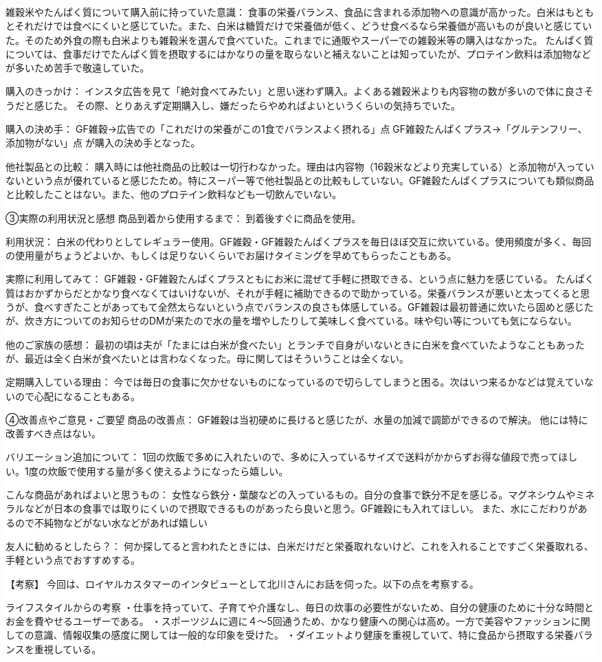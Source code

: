 雑穀米やたんぱく質について購入前に持っていた意識：
食事の栄養バランス、食品に含まれる添加物への意識が高かった。白米はもともとそれだけでは食べにくいと感じていた。また、白米は糖質だけで栄養価が低く、どうせ食べるなら栄養価が高いものが良いと感じていた。そのため外食の際も白米よりも雑穀米を選んで食べていた。これまでに通販やスーパーでの雑穀米等の購入はなかった。
たんぱく質については、食事だけでたんぱく質を摂取するにはかなりの量を取らないと補えないことは知っていたが、プロテイン飲料は添加物などが多いため苦手で敬遠していた。

購入のきっかけ：
インスタ広告を見て「絶対食べてみたい」と思い迷わず購入。よくある雑穀米よりも内容物の数が多いので体に良さそうだと感じた。
その際、とりあえず定期購入し、嫌だったらやめればよいというくらいの気持ちでいた。

購入の決め手：
GF雑穀→広告での「これだけの栄養がこの1食でバランスよく摂れる」点
GF雑穀たんぱくプラス→「グルテンフリー、添加物がない」点
が購入の決め手となった。

他社製品との比較：
購入時には他社商品の比較は一切行わなかった。理由は内容物（16穀米などより充実している）と添加物が入っていないという点が優れていると感じたため。特にスーパー等で他社製品との比較もしていない。GF雑穀たんぱくプラスについても類似商品と比較したことはない。また、他のプロテイン飲料なども一切飲んでいない。

③実際の利用状況と感想
商品到着から使用するまで：
到着後すぐに商品を使用。

利用状況：
白米の代わりとしてレギュラー使用。GF雑穀・GF雑穀たんぱくプラスを毎日ほぼ交互に炊いている。使用頻度が多く、毎回の使用量がちょうどよいか、もしくは足りないくらいでお届けタイミングを早めてもらったこともある。

実際に利用してみて：
GF雑穀・GF雑穀たんぱくプラスともにお米に混ぜて手軽に摂取できる、という点に魅力を感じている。
たんぱく質はおかずからだとかなり食べなくてはいけないが、それが手軽に補助できるので助かっている。栄養バランスが悪いと太ってくると思うが、食べすぎたことがあってもて全然太らないという点でバランスの良さも体感している。GF雑穀は最初普通に炊いたら固めと感じたが、炊き方についてのお知らせのDMが来たので水の量を増やしたりして美味しく食べている。味や匂い等についても気にならない。

他のご家族の感想：
最初の頃は夫が「たまには白米が食べたい」とランチで自身がいないときに白米を食べていたようなこともあったが、最近は全く白米が食べたいとは言わなくなった。母に関してはそういうことは全くない。

定期購入している理由：
今では毎日の食事に欠かせないものになっているので切らしてしまうと困る。次はいつ来るかなどは覚えていないので心配になることもある。

④改善点やご意見・ご要望
商品の改善点：
GF雑穀は当初硬めに長けると感じたが、水量の加減で調節ができるので解決。
他には特に改善すべき点はない。

バリエーション追加について：
1回の炊飯で多めに入れたいので、多めに入っているサイズで送料がかからずお得な値段で売ってほしい。1度の炊飯で使用する量が多く使えるようになったら嬉しい。

こんな商品があればよいと思うもの：
女性なら鉄分・葉酸などの入っているもの。自分の食事で鉄分不足を感じる。マグネシウムやミネラルなどが日本の食事では取りにくいので摂取できるものがあったら良いと思う。GF雑穀にも入れてほしい。
また、水にこだわりがあるので不純物などがない水などがあれば嬉しい

友人に勧めるとしたら？：
何か探してると言われたときには、白米だけだと栄養取れないけど、これを入れることですごく栄養取れる、手軽という点でおすすめする。


【考察】
今回は、ロイヤルカスタマーのインタビューとして北川さんにお話を伺った。以下の点を考察する。

ライフスタイルからの考察
・仕事を持っていて、子育てや介護なし、毎日の炊事の必要性がないため、自分の健康のために十分な時間とお金を費やせるユーザーである。
・スポーツジムに週に４～5回通うため、かなり健康への関心は高め。一方で美容やファッションに関しての意識、情報収集の感度に関しては一般的な印象を受けた。
・ダイエットより健康を重視していて、特に食品から摂取する栄養バランスを重視している。
